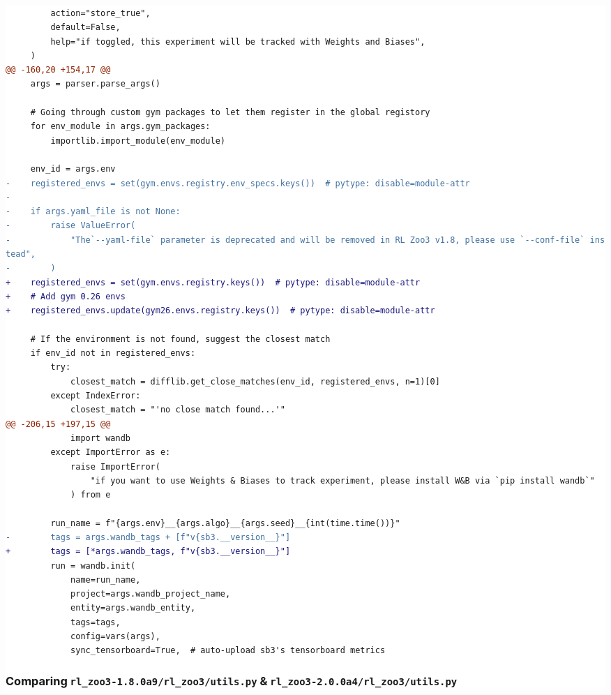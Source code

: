 ```diff
         action="store_true",
         default=False,
         help="if toggled, this experiment will be tracked with Weights and Biases",
     )
@@ -160,20 +154,17 @@
     args = parser.parse_args()
 
     # Going through custom gym packages to let them register in the global registory
     for env_module in args.gym_packages:
         importlib.import_module(env_module)
 
     env_id = args.env
-    registered_envs = set(gym.envs.registry.env_specs.keys())  # pytype: disable=module-attr
-
-    if args.yaml_file is not None:
-        raise ValueError(
-            "The`--yaml-file` parameter is deprecated and will be removed in RL Zoo3 v1.8, please use `--conf-file` instead",
-        )
+    registered_envs = set(gym.envs.registry.keys())  # pytype: disable=module-attr
+    # Add gym 0.26 envs
+    registered_envs.update(gym26.envs.registry.keys())  # pytype: disable=module-attr
 
     # If the environment is not found, suggest the closest match
     if env_id not in registered_envs:
         try:
             closest_match = difflib.get_close_matches(env_id, registered_envs, n=1)[0]
         except IndexError:
             closest_match = "'no close match found...'"
@@ -206,15 +197,15 @@
             import wandb
         except ImportError as e:
             raise ImportError(
                 "if you want to use Weights & Biases to track experiment, please install W&B via `pip install wandb`"
             ) from e
 
         run_name = f"{args.env}__{args.algo}__{args.seed}__{int(time.time())}"
-        tags = args.wandb_tags + [f"v{sb3.__version__}"]
+        tags = [*args.wandb_tags, f"v{sb3.__version__}"]
         run = wandb.init(
             name=run_name,
             project=args.wandb_project_name,
             entity=args.wandb_entity,
             tags=tags,
             config=vars(args),
             sync_tensorboard=True,  # auto-upload sb3's tensorboard metrics
```

### Comparing `rl_zoo3-1.8.0a9/rl_zoo3/utils.py` & `rl_zoo3-2.0.0a4/rl_zoo3/utils.py`
